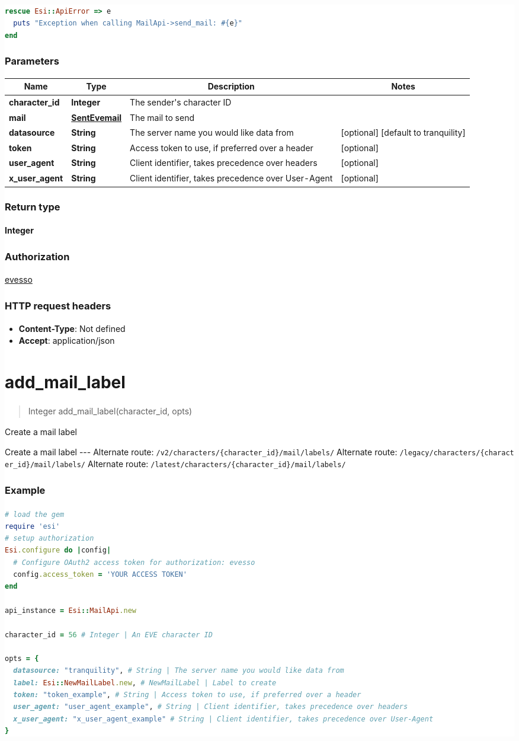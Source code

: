 ```ruby
rescue Esi::ApiError => e
  puts "Exception when calling MailApi->send_mail: #{e}"
end
```

### Parameters

Name | Type | Description  | Notes
------------- | ------------- | ------------- | -------------
 **character_id** | **Integer**| The sender&#39;s character ID | 
 **mail** | [**SentEvemail**](SentEvemail.md)| The mail to send | 
 **datasource** | **String**| The server name you would like data from | [optional] [default to tranquility]
 **token** | **String**| Access token to use, if preferred over a header | [optional] 
 **user_agent** | **String**| Client identifier, takes precedence over headers | [optional] 
 **x_user_agent** | **String**| Client identifier, takes precedence over User-Agent | [optional] 

### Return type

**Integer**

### Authorization

[evesso](../../new/README.md#evesso)

### HTTP request headers

 - **Content-Type**: Not defined
 - **Accept**: application/json



# **add_mail_label**
> Integer add_mail_label(character_id, opts)

Create a mail label

Create a mail label  ---  Alternate route: `/v2/characters/{character_id}/mail/labels/`  Alternate route: `/legacy/characters/{character_id}/mail/labels/`  Alternate route: `/latest/characters/{character_id}/mail/labels/` 

### Example
```ruby
# load the gem
require 'esi'
# setup authorization
Esi.configure do |config|
  # Configure OAuth2 access token for authorization: evesso
  config.access_token = 'YOUR ACCESS TOKEN'
end

api_instance = Esi::MailApi.new

character_id = 56 # Integer | An EVE character ID

opts = { 
  datasource: "tranquility", # String | The server name you would like data from
  label: Esi::NewMailLabel.new, # NewMailLabel | Label to create
  token: "token_example", # String | Access token to use, if preferred over a header
  user_agent: "user_agent_example", # String | Client identifier, takes precedence over headers
  x_user_agent: "x_user_agent_example" # String | Client identifier, takes precedence over User-Agent
}

```